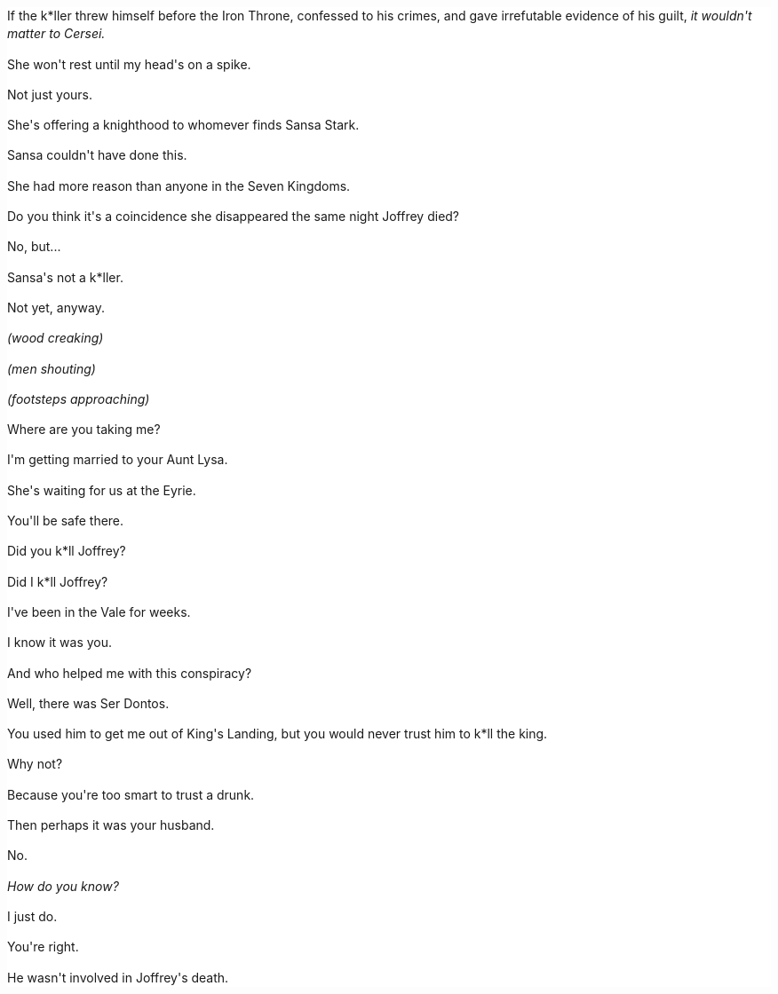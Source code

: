 If the k\*ller threw himself before the Iron Throne, confessed to his crimes, and gave irrefutable evidence of his guilt, _it wouldn't matter to Cersei._

She won't rest until my head's on a spike.

Not just yours.

She's offering a knighthood to whomever finds Sansa Stark.

Sansa couldn't have done this.

She had more reason than anyone in the Seven Kingdoms.

Do you think it's a coincidence she disappeared the same night Joffrey died?

No, but...

Sansa's not a k\*ller.

Not yet, anyway.

_(wood creaking)_

_(men shouting)_

_(footsteps approaching)_

Where are you taking me?

I'm getting married to your Aunt Lysa.

She's waiting for us at the Eyrie.

You'll be safe there.

Did you k\*ll Joffrey?

Did I k\*ll Joffrey?

I've been in the Vale for weeks.

I know it was you.

And who helped me with this conspiracy?

Well, there was Ser Dontos.

You used him to get me out of King's Landing, but you would never trust him to k\*ll the king.

Why not?

Because you're too smart to trust a drunk.

Then perhaps it was your husband.

No.

_How do you know?_

I just do.

You're right.

He wasn't involved in Joffrey's death.
